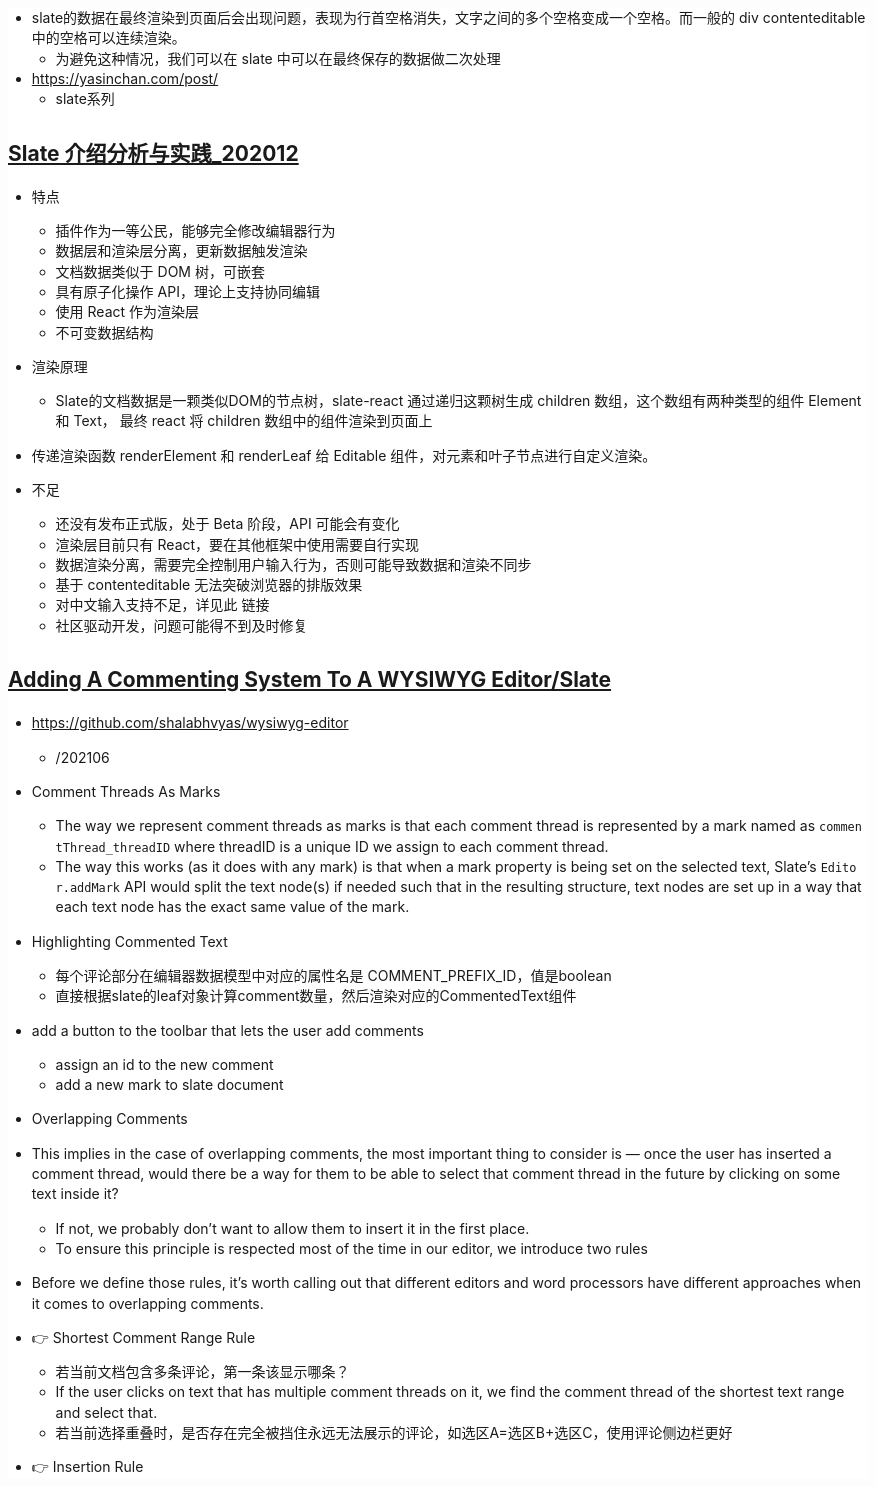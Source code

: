 - slate的数据在最终渲染到页面后会出现问题，表现为行首空格消失，文字之间的多个空格变成一个空格。而一般的 div contenteditable 中的空格可以连续渲染。
  - 为避免这种情况，我们可以在 slate 中可以在最终保存的数据做二次处理
- https://yasinchan.com/post/
  - slate系列

## [Slate 介绍分析与实践_202012](https://coldstone.fun/post/2020/12/13/slate-intro/)

- 特点
  - 插件作为一等公民，能够完全修改编辑器行为
  - 数据层和渲染层分离，更新数据触发渲染
  - 文档数据类似于 DOM 树，可嵌套
  - 具有原子化操作 API，理论上支持协同编辑
  - 使用 React 作为渲染层
  - 不可变数据结构

- 渲染原理
  - Slate的文档数据是一颗类似DOM的节点树，slate-react 通过递归这颗树生成 children 数组，这个数组有两种类型的组件 Element 和 Text， 最终 react 将 children 数组中的组件渲染到页面上
- 传递渲染函数 renderElement 和 renderLeaf 给 Editable 组件，对元素和叶子节点进行自定义渲染。

- 不足
  - 还没有发布正式版，处于 Beta 阶段，API 可能会有变化
  - 渲染层目前只有 React，要在其他框架中使用需要自行实现
  - 数据渲染分离，需要完全控制用户输入行为，否则可能导致数据和渲染不同步
  - 基于 contenteditable 无法突破浏览器的排版效果
  - 对中文输入支持不足，详见此 链接
  - 社区驱动开发，问题可能得不到及时修复

## [Adding A Commenting System To A WYSIWYG Editor/Slate](https://www.smashingmagazine.com/2021/05/commenting-system-wysiwyg-editor/)

- https://github.com/shalabhvyas/wysiwyg-editor
  - /202106

- Comment Threads As Marks 
  - The way we represent comment threads as marks is that each comment thread is represented by a mark named as `commentThread_threadID` where threadID is a unique ID we assign to each comment thread.
  - The way this works (as it does with any mark) is that when a mark property is being set on the selected text, Slate’s `Editor.addMark` API would split the text node(s) if needed such that in the resulting structure, text nodes are set up in a way that each text node has the exact same value of the mark.

- Highlighting Commented Text 
  - 每个评论部分在编辑器数据模型中对应的属性名是 COMMENT_PREFIX_ID，值是boolean
  - 直接根据slate的leaf对象计算comment数量，然后渲染对应的CommentedText组件

- add a button to the toolbar that lets the user add comments
  - assign an id to the new comment
  - add a new mark to slate document

- Overlapping Comments
- This implies in the case of overlapping comments, the most important thing to consider is — once the user has inserted a comment thread, would there be a way for them to be able to select that comment thread in the future by clicking on some text inside it? 
  - If not, we probably don’t want to allow them to insert it in the first place.
  - To ensure this principle is respected most of the time in our editor, we introduce two rules
- Before we define those rules, it’s worth calling out that different editors and word processors have different approaches when it comes to overlapping comments. 
- 👉 Shortest Comment Range Rule  
  - 若当前文档包含多条评论，第一条该显示哪条？
  - If the user clicks on text that has multiple comment threads on it, we find the comment thread of the shortest text range and select that.
  - 若当前选择重叠时，是否存在完全被挡住永远无法展示的评论，如选区A=选区B+选区C，使用评论侧边栏更好
- 👉 Insertion Rule